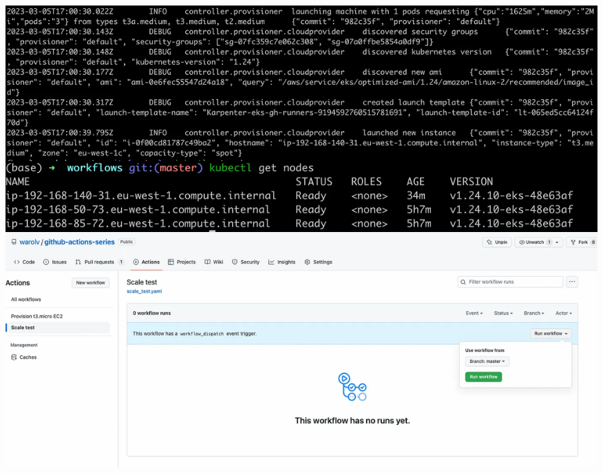 <img src='/assets/images/github-actions/karpenter-spots/7.png' align='center'/>

<img src='/assets/images/github-actions/karpenter-spots/8.png' align='center'/>

<img src='/assets/images/github-actions/karpenter-spots/9.png' align='center'/>
